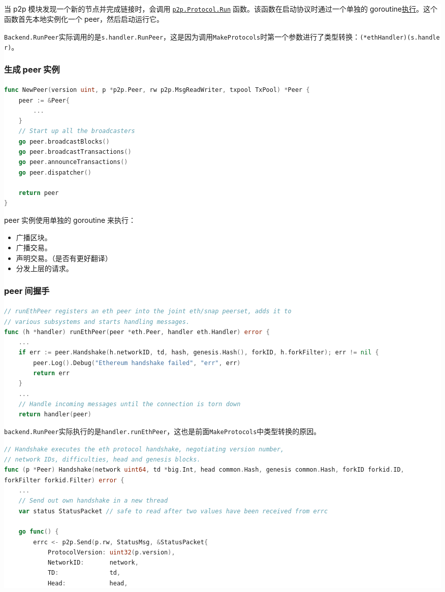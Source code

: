 当 p2p 模块发现一个新的节点并完成链接时，会调用 [`p2p.Protocol.Run`](https://github.com/ethereum/go-ethereum/blob/c4a662176ec11b9d5718904ccefee753637ab377/eth/protocols/eth/handler.go#L106) 函数。该函数在启动协议时通过一个单独的 goroutine[执行](https://github.com/ethereum/go-ethereum/blob/c4a662176ec11b9d5718904ccefee753637ab377/p2p/peer.go#L415)。这个函数首先本地实例化一个 peer，然后启动运行它。

`Backend.RunPeer`实际调用的是`s.handler.RunPeer`，这是因为调用`MakeProtocols`时第一个参数进行了类型转换：`(*ethHandler)(s.handler)`。

### 生成 peer 实例

```go
func NewPeer(version uint, p *p2p.Peer, rw p2p.MsgReadWriter, txpool TxPool) *Peer {
    peer := &Peer{
        ...
    }
    // Start up all the broadcasters
    go peer.broadcastBlocks()
    go peer.broadcastTransactions()
    go peer.announceTransactions()
    go peer.dispatcher()

    return peer
}
```

peer 实例使用单独的 goroutine 来执行：

- 广播区块。
- 广播交易。
- 声明交易。（是否有更好翻译）
- 分发上层的请求。

### peer 间握手

```go
// runEthPeer registers an eth peer into the joint eth/snap peerset, adds it to
// various subsystems and starts handling messages.
func (h *handler) runEthPeer(peer *eth.Peer, handler eth.Handler) error {
    ...
    if err := peer.Handshake(h.networkID, td, hash, genesis.Hash(), forkID, h.forkFilter); err != nil {
        peer.Log().Debug("Ethereum handshake failed", "err", err)
        return err
    }
    ...
    // Handle incoming messages until the connection is torn down
    return handler(peer)
```

`backend.RunPeer`实际执行的是`handler.runEthPeer`，这也是前面`MakeProtocols`中类型转换的原因。

```go
// Handshake executes the eth protocol handshake, negotiating version number,
// network IDs, difficulties, head and genesis blocks.
func (p *Peer) Handshake(network uint64, td *big.Int, head common.Hash, genesis common.Hash, forkID forkid.ID,
forkFilter forkid.Filter) error {
    ...
    // Send out own handshake in a new thread
    var status StatusPacket // safe to read after two values have been received from errc

    go func() {
        errc <- p2p.Send(p.rw, StatusMsg, &StatusPacket{
            ProtocolVersion: uint32(p.version),
            NetworkID:       network,
            TD:              td,
            Head:            head,
```